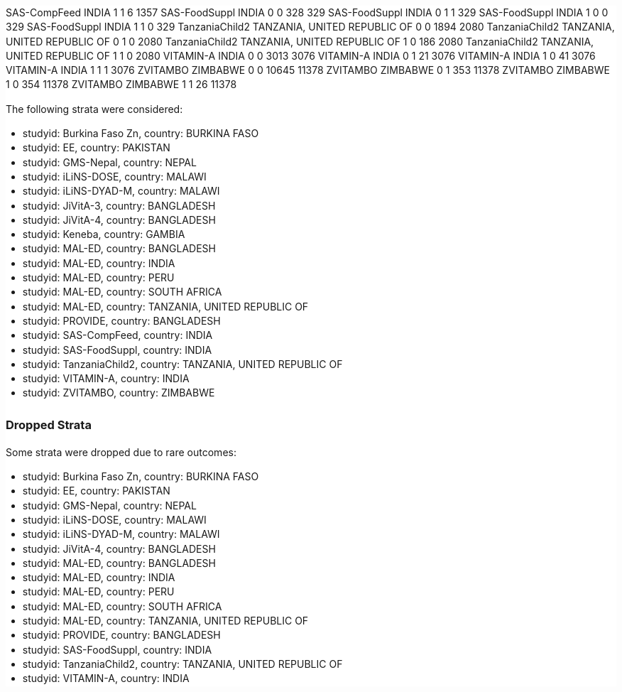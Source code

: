 SAS-CompFeed      INDIA                          1                           1        6    1357
SAS-FoodSuppl     INDIA                          0                           0      328     329
SAS-FoodSuppl     INDIA                          0                           1        1     329
SAS-FoodSuppl     INDIA                          1                           0        0     329
SAS-FoodSuppl     INDIA                          1                           1        0     329
TanzaniaChild2    TANZANIA, UNITED REPUBLIC OF   0                           0     1894    2080
TanzaniaChild2    TANZANIA, UNITED REPUBLIC OF   0                           1        0    2080
TanzaniaChild2    TANZANIA, UNITED REPUBLIC OF   1                           0      186    2080
TanzaniaChild2    TANZANIA, UNITED REPUBLIC OF   1                           1        0    2080
VITAMIN-A         INDIA                          0                           0     3013    3076
VITAMIN-A         INDIA                          0                           1       21    3076
VITAMIN-A         INDIA                          1                           0       41    3076
VITAMIN-A         INDIA                          1                           1        1    3076
ZVITAMBO          ZIMBABWE                       0                           0    10645   11378
ZVITAMBO          ZIMBABWE                       0                           1      353   11378
ZVITAMBO          ZIMBABWE                       1                           0      354   11378
ZVITAMBO          ZIMBABWE                       1                           1       26   11378


The following strata were considered:

* studyid: Burkina Faso Zn, country: BURKINA FASO
* studyid: EE, country: PAKISTAN
* studyid: GMS-Nepal, country: NEPAL
* studyid: iLiNS-DOSE, country: MALAWI
* studyid: iLiNS-DYAD-M, country: MALAWI
* studyid: JiVitA-3, country: BANGLADESH
* studyid: JiVitA-4, country: BANGLADESH
* studyid: Keneba, country: GAMBIA
* studyid: MAL-ED, country: BANGLADESH
* studyid: MAL-ED, country: INDIA
* studyid: MAL-ED, country: PERU
* studyid: MAL-ED, country: SOUTH AFRICA
* studyid: MAL-ED, country: TANZANIA, UNITED REPUBLIC OF
* studyid: PROVIDE, country: BANGLADESH
* studyid: SAS-CompFeed, country: INDIA
* studyid: SAS-FoodSuppl, country: INDIA
* studyid: TanzaniaChild2, country: TANZANIA, UNITED REPUBLIC OF
* studyid: VITAMIN-A, country: INDIA
* studyid: ZVITAMBO, country: ZIMBABWE

### Dropped Strata

Some strata were dropped due to rare outcomes:

* studyid: Burkina Faso Zn, country: BURKINA FASO
* studyid: EE, country: PAKISTAN
* studyid: GMS-Nepal, country: NEPAL
* studyid: iLiNS-DOSE, country: MALAWI
* studyid: iLiNS-DYAD-M, country: MALAWI
* studyid: JiVitA-4, country: BANGLADESH
* studyid: MAL-ED, country: BANGLADESH
* studyid: MAL-ED, country: INDIA
* studyid: MAL-ED, country: PERU
* studyid: MAL-ED, country: SOUTH AFRICA
* studyid: MAL-ED, country: TANZANIA, UNITED REPUBLIC OF
* studyid: PROVIDE, country: BANGLADESH
* studyid: SAS-FoodSuppl, country: INDIA
* studyid: TanzaniaChild2, country: TANZANIA, UNITED REPUBLIC OF
* studyid: VITAMIN-A, country: INDIA
